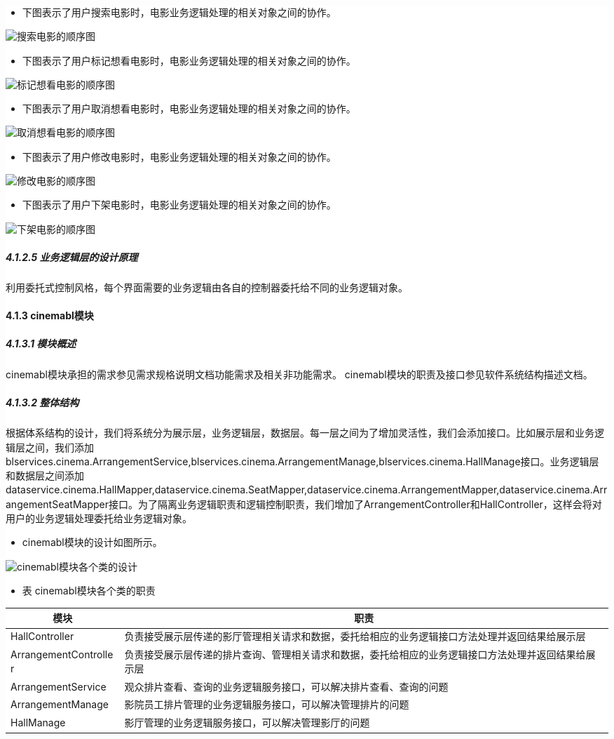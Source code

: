 - 下图表示了用户搜索电影时，电影业务逻辑处理的相关对象之间的协作。

![搜索电影的顺序图](https://github.com/Translucentwall/UMLImage/blob/master/docTask4/searchSD.jpg?raw=true)

- 下图表示了用户标记想看电影时，电影业务逻辑处理的相关对象之间的协作。

![标记想看电影的顺序图](https://github.com/Translucentwall/UMLImage/blob/master/docTask4/likeSD.jpg?raw=true)

- 下图表示了用户取消想看电影时，电影业务逻辑处理的相关对象之间的协作。

![取消想看电影的顺序图](https://github.com/Translucentwall/UMLImage/blob/master/docTask4/unlikeSD.jpg?raw=true)

- 下图表示了用户修改电影时，电影业务逻辑处理的相关对象之间的协作。

![修改电影的顺序图](https://github.com/Translucentwall/UMLImage/blob/master/docTask4/moviebl_modify_SD.jpg?raw=true)

- 下图表示了用户下架电影时，电影业务逻辑处理的相关对象之间的协作。

![下架电影的顺序图](https://github.com/Translucentwall/UMLImage/blob/master/docTask4/moviebl_withdraw_SD.jpg?raw=true)

##### 4.1.2.5 业务逻辑层的设计原理

利用委托式控制风格，每个界面需要的业务逻辑由各自的控制器委托给不同的业务逻辑对象。

#### 4.1.3 cinemabl模块

##### 4.1.3.1 模块概述

cinemabl模块承担的需求参见需求规格说明文档功能需求及相关非功能需求。
cinemabl模块的职责及接口参见软件系统结构描述文档。

##### 4.1.3.2 整体结构

根据体系结构的设计，我们将系统分为展示层，业务逻辑层，数据层。每一层之间为了增加灵活性，我们会添加接口。比如展示层和业务逻辑层之间，我们添加blservices.cinema.ArrangementService,blservices.cinema.ArrangementManage,blservices.cinema.HallManage接口。业务逻辑层和数据层之间添加dataservice.cinema.HallMapper,dataservice.cinema.SeatMapper,dataservice.cinema.ArrangementMapper,dataservice.cinema.ArrangementSeatMapper接口。为了隔离业务逻辑职责和逻辑控制职责，我们增加了ArrangementController和HallController，这样会将对用户的业务逻辑处理委托给业务逻辑对象。

- cinemabl模块的设计如图所示。

![cinemabl模块各个类的设计](http://gitlab.yangshan.tech/TeamNameCannotBeEmpty/4eb4d979b8ac4b79b3b4fb93a2e9aaba/raw/master/pic/cinemabl_detailed_class_diagram.png)

- 表 cinemabl模块各个类的职责
  
|模块|职责|
|-|-|
| HallController | 负责接受展示层传递的影厅管理相关请求和数据，委托给相应的业务逻辑接口方法处理并返回结果给展示层 |
| ArrangementController | 负责接受展示层传递的排片查询、管理相关请求和数据，委托给相应的业务逻辑接口方法处理并返回结果给展示层 |
| ArrangementService | 观众排片查看、查询的业务逻辑服务接口，可以解决排片查看、查询的问题 |
| ArrangementManage | 影院员工排片管理的业务逻辑服务接口，可以解决管理排片的问题 |
| HallManage | 影厅管理的业务逻辑服务接口，可以解决管理影厅的问题 |
